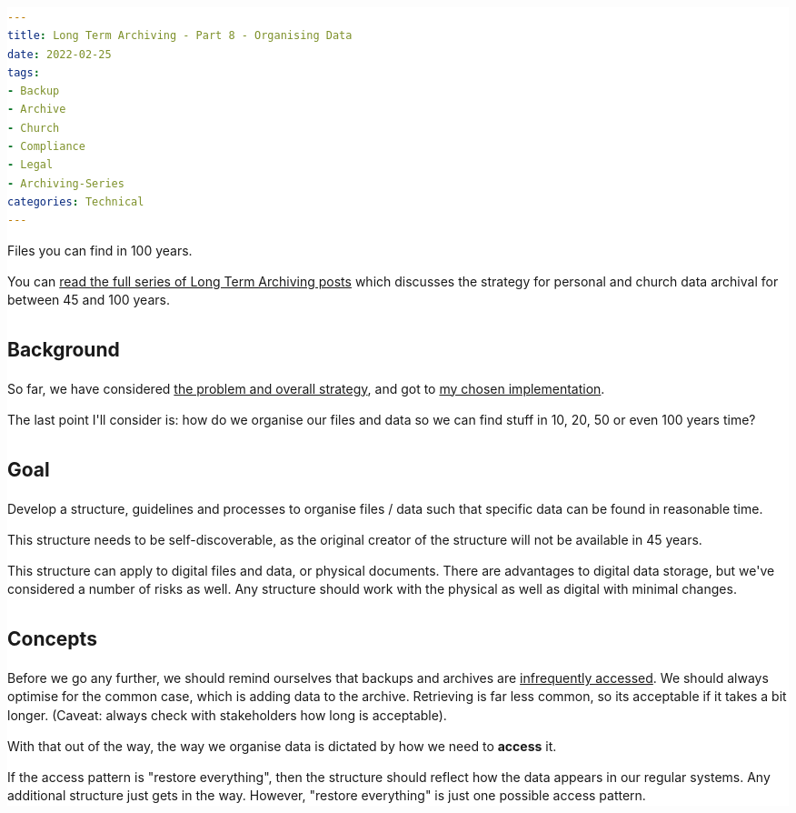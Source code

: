 ```yaml
---
title: Long Term Archiving - Part 8 - Organising Data
date: 2022-02-25
tags:
- Backup
- Archive
- Church
- Compliance
- Legal
- Archiving-Series
categories: Technical
---
```


Files you can find in 100 years.

 

You can [read the full series of Long Term Archiving posts](/tags/Archiving-Series/) which discusses the strategy for personal and church data archival for between 45 and 100 years.

## Background

So far, we have considered [the problem and overall strategy](/2021-04-11/Long-Term-Archiving-1-The-Problem.html), and got to [my chosen implementation](/2021-10-29/Long-Term-Archiving-6-Implementation.html).

The last point I'll consider is: how do we organise our files and data so we can find stuff in 10, 20, 50 or even 100 years time?

## Goal

Develop a structure, guidelines and processes to organise files / data such that specific data can be found in reasonable time. 

This structure needs to be self-discoverable, as the original creator of the structure will not be available in 45 years.

This structure can apply to digital files and data, or physical documents. There are advantages to digital data storage, but we've considered a number of risks as well. Any structure should work with the physical as well as digital with minimal changes.

## Concepts

Before we go any further, we should remind ourselves that backups and archives are [infrequently accessed](/2021-08-07/Long-Term-Archiving-4-Access-Patterns.html).
We should always optimise for the common case, which is adding data to the archive.
Retrieving is far less common, so its acceptable if it takes a bit longer.
(Caveat: always check with stakeholders how long is acceptable).

With that out of the way, the way we organise data is dictated by how we need to **access** it.

If the access pattern is "restore everything", then the structure should reflect how the data appears in our regular systems.
Any additional structure just gets in the way.
However, "restore everything" is just one possible access pattern.
